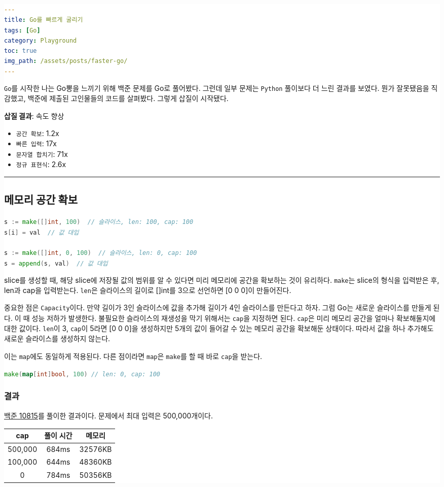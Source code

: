 ```yaml
---
title: Go를 빠르게 굴리기
tags: [Go]
category: Playground
toc: true
img_path: /assets/posts/faster-go/
---
```


`Go`를 시작한 나는 Go뽕을 느끼기 위해 백준 문제를 Go로 풀어봤다. 그런데 일부 문제는 `Python` 풀이보다 더 느린 결과를 보였다. 뭔가 잘못됐음을 직감했고, 백준에 제출된 고인물들의 코드를 살펴봤다. 그렇게 삽질이 시작됐다.

**삽질 결과**: 속도 향상

- `공간 확보`: 1.2x
- `빠른 입력`: 17x
- `문자열 합치기`: 71x
- `정규 표현식`: 2.6x

---

## 메모리 공간 확보

```go
s := make([]int, 100)  // 슬라이스, len: 100, cap: 100
s[i] = val  // 값 대입

s := make([]int, 0, 100)  // 슬라이스, len: 0, cap: 100
s = append(s, val)  // 값 대입
```

slice를 생성할 때, 해당 slice에 저장될 값의 범위를 알 수 있다면 미리 메모리에 공간을 확보하는 것이 유리하다. `make`는 slice의 형식을 입력받은 후, len과 cap을 입력받는다. `len`은 슬라이스의 길이로 \[\]int를 3으로 선언하면 \[0 0 0\]이 만들어진다.

중요한 점은 `Capacity`이다. 만약 길이가 3인 슬라이스에 값을 추가해 길이가 4인 슬라이스를 만든다고 하자. 그럼 Go는 새로운 슬라이스를 만들게 된다. 이 때 성능 저하가 발생한다. 불필요한 슬라이스의 재생성을 막기 위해서는 `cap`을 지정하면 된다. `cap`은 미리 메모리 공간을 얼마나 확보해둘지에 대한 값이다. `len`이 3, `cap`이 5라면 \[0 0 0\]을 생성하지만 5개의 값이 들어갈 수 있는 메모리 공간을 확보해둔 상태이다. 따라서 값을 하나 추가해도 새로운 슬라이스를 생성하지 않는다. 

이는 `map`에도 동일하게 적용된다. 다른 점이라면 `map`은 `make`를 할 때 바로 `cap`을 받는다.

```go
make(map[int]bool, 100) // len: 0, cap: 100
```

### 결과

[백준 10815](https://www.acmicpc.net/problem/10815)를 풀이한 결과이다. 문제에서 최대 입력은 500,000개이다.

|cap|풀이 시간|메모리|
|:-:|:-:|:-:|
|500,000|684ms|32576KB|
|100,000|644ms|48360KB|
|0|784ms|50356KB|
